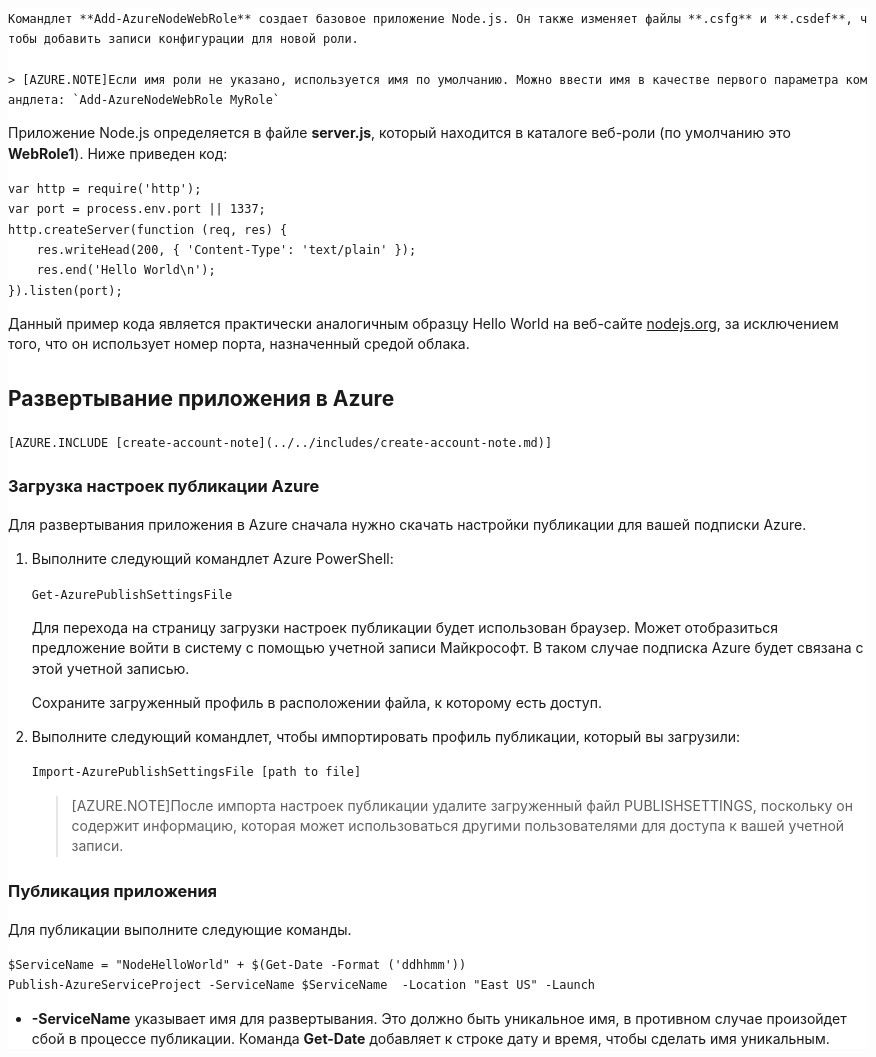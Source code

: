 	Командлет **Add-AzureNodeWebRole** создает базовое приложение Node.js. Он также изменяет файлы **.csfg** и **.csdef**, чтобы добавить записи конфигурации для новой роли.

	> [AZURE.NOTE]Если имя роли не указано, используется имя по умолчанию. Можно ввести имя в качестве первого параметра командлета: `Add-AzureNodeWebRole MyRole`


Приложение Node.js определяется в файле **server.js**, который находится в каталоге веб-роли (по умолчанию это **WebRole1**). Ниже приведен код:

	var http = require('http');
	var port = process.env.port || 1337;
	http.createServer(function (req, res) {
	    res.writeHead(200, { 'Content-Type': 'text/plain' });
	    res.end('Hello World\n');
	}).listen(port);

Данный пример кода является практически аналогичным образцу Hello World на веб-сайте [nodejs.org][], за исключением того, что он использует номер порта, назначенный средой облака.

## Развертывание приложения в Azure

	[AZURE.INCLUDE [create-account-note](../../includes/create-account-note.md)]


### Загрузка настроек публикации Azure

Для развертывания приложения в Azure сначала нужно скачать настройки публикации для вашей подписки Azure.

1.  Выполните следующий командлет Azure PowerShell:

        Get-AzurePublishSettingsFile

	Для перехода на страницу загрузки настроек публикации будет использован браузер. Может отобразиться предложение войти в систему с помощью учетной записи Майкрософт. В таком случае подписка Azure будет связана с этой учетной записью.

	Сохраните загруженный профиль в расположении файла, к которому есть доступ.

2.  Выполните следующий командлет, чтобы импортировать профиль публикации, который вы загрузили:

        Import-AzurePublishSettingsFile [path to file]


	> [AZURE.NOTE]После импорта настроек публикации удалите загруженный файл PUBLISHSETTINGS, поскольку он содержит информацию, которая может использоваться другими пользователями для доступа к вашей учетной записи.


### Публикация приложения

Для публикации выполните следующие команды.

  	$ServiceName = "NodeHelloWorld" + $(Get-Date -Format ('ddhhmm'))   
	Publish-AzureServiceProject -ServiceName $ServiceName  -Location "East US" -Launch

- **-ServiceName** указывает имя для развертывания. Это должно быть уникальное имя, в противном случае произойдет сбой в процессе публикации. Команда **Get-Date** добавляет к строке дату и время, чтобы сделать имя уникальным.


[The Windows Start menu with the Azure SDK Node.js entry expanded]: ./media/cloud-services-nodejs-develop-deploy-app/azure-powershell-menu.png
[mkdir]: ./media/cloud-services-nodejs-develop-deploy-app/getting-started-6.png
[nodejs.org]: http://nodejs.org/
[A directory listing of the helloworld folder.]: ./media/cloud-services-nodejs-develop-deploy-app/getting-started-7.png
[Обзор создания размещенной службы для Azure]: http://msdn.microsoft.com/library/windowsazure/jj155995.aspx
[A directory listing of the WebRole1 folder]: ./media/cloud-services-nodejs-develop-deploy-app/getting-started-8.png
[The menu displayed when right-clicking the Azure emulator from the task bar.]: ./media/cloud-services-nodejs-develop-deploy-app/getting-started-11.png
[A browser window displaying http://www.windowsazure.com/ with the Free Trial link highlighted]: ./media/cloud-services-nodejs-develop-deploy-app/getting-started-12.png
[A browser window displaying the liveID sign in page]: ./media/cloud-services-nodejs-develop-deploy-app/getting-started-13.png
[Internet Explorer displaying the save as dialog for the publishSettings file.]: ./media/cloud-services-nodejs-develop-deploy-app/getting-started-14.png
[The full status output of the Publish-AzureService command]: ./media/cloud-services-nodejs-develop-deploy-app/node20.png
[How to Delete a Storage Account from an Azure Subscription]: https://www.windowsazure.com/manage/services/storage/how-to-manage-a-storage-account/
[powershell-menu]: ./media/cloud-services-nodejs-develop-deploy-app/azure-powershell-start.png